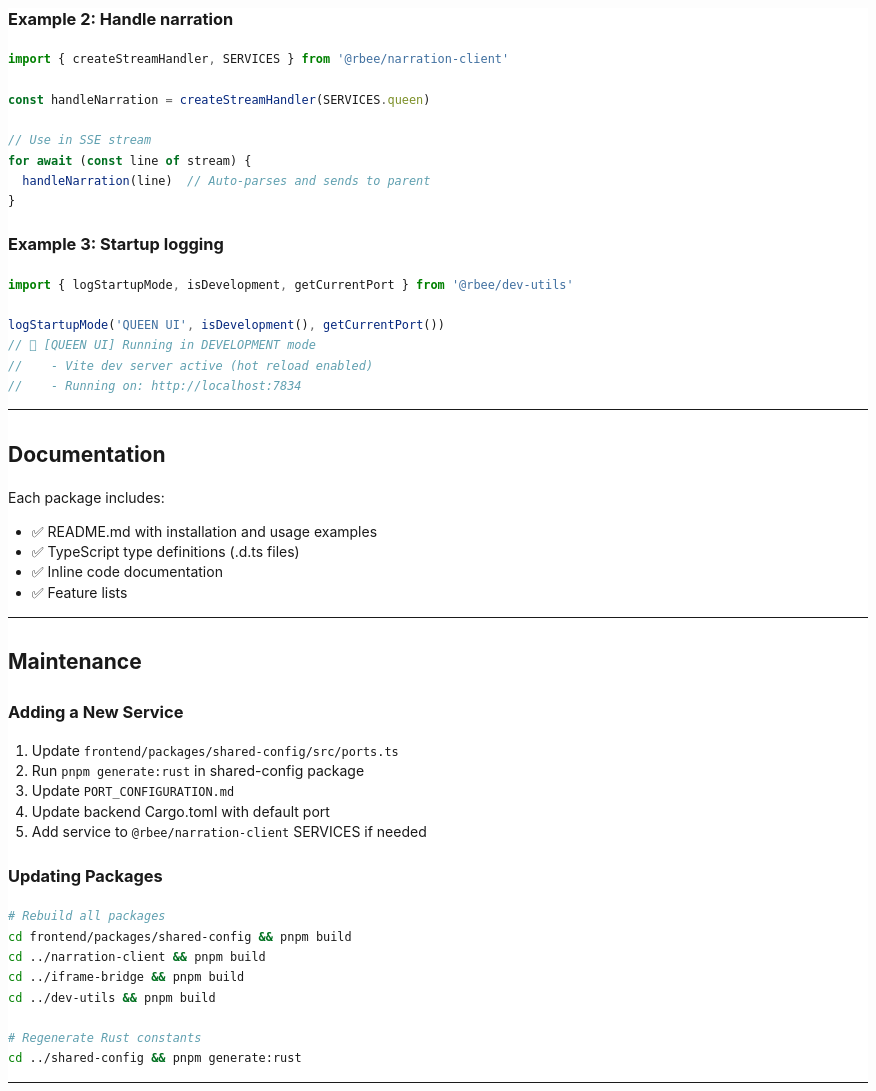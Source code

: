 ### Example 2: Handle narration
```typescript
import { createStreamHandler, SERVICES } from '@rbee/narration-client'

const handleNarration = createStreamHandler(SERVICES.queen)

// Use in SSE stream
for await (const line of stream) {
  handleNarration(line)  // Auto-parses and sends to parent
}
```

### Example 3: Startup logging
```typescript
import { logStartupMode, isDevelopment, getCurrentPort } from '@rbee/dev-utils'

logStartupMode('QUEEN UI', isDevelopment(), getCurrentPort())
// 🔧 [QUEEN UI] Running in DEVELOPMENT mode
//    - Vite dev server active (hot reload enabled)
//    - Running on: http://localhost:7834
```

---

## Documentation

Each package includes:
- ✅ README.md with installation and usage examples
- ✅ TypeScript type definitions (.d.ts files)
- ✅ Inline code documentation
- ✅ Feature lists

---

## Maintenance

### Adding a New Service

1. Update `frontend/packages/shared-config/src/ports.ts`
2. Run `pnpm generate:rust` in shared-config package
3. Update `PORT_CONFIGURATION.md`
4. Update backend Cargo.toml with default port
5. Add service to `@rbee/narration-client` SERVICES if needed

### Updating Packages

```bash
# Rebuild all packages
cd frontend/packages/shared-config && pnpm build
cd ../narration-client && pnpm build
cd ../iframe-bridge && pnpm build
cd ../dev-utils && pnpm build

# Regenerate Rust constants
cd ../shared-config && pnpm generate:rust
```

---